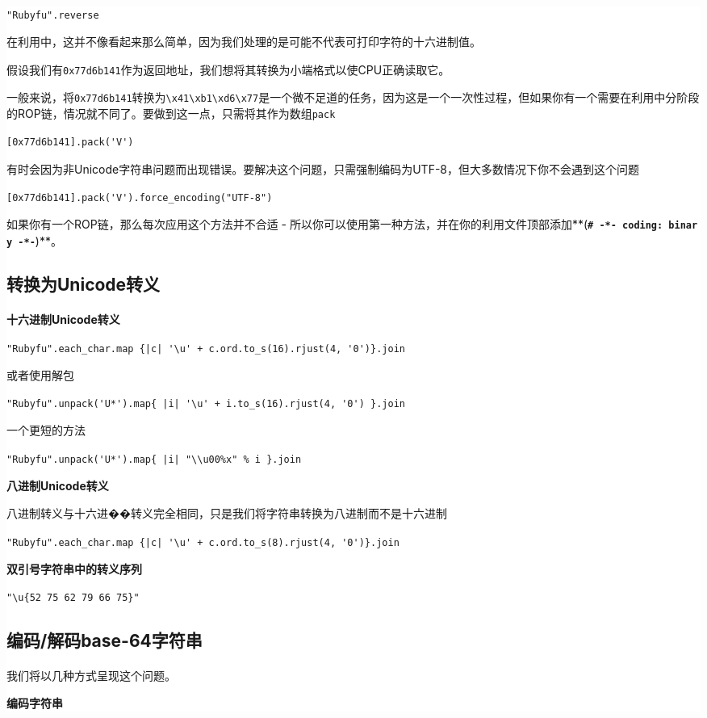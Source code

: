 ```
"Rubyfu".reverse 
```

在利用中，这并不像看起来那么简单，因为我们处理的是可能不代表可打印字符的十六进制值。

假设我们有`0x77d6b141`作为返回地址，我们想将其转换为小端格式以使CPU正确读取它。

一般来说，将`0x77d6b141`转换为`\x41\xb1\xd6\x77`是一个微不足道的任务，因为这是一个一次性过程，但如果你有一个需要在利用中分阶段的ROP链，情况就不同了。要做到这一点，只需将其作为数组`pack`

```
[0x77d6b141].pack('V') 
```

有时会因为非Unicode字符串问题而出现错误。要解决这个问题，只需强制编码为UTF-8，但大多数情况下你不会遇到这个问题

```
[0x77d6b141].pack('V').force_encoding("UTF-8") 
```

如果你有一个ROP链，那么每次应用这个方法并不合适 - 所以你可以使用第一种方法，并在你的利用文件顶部添加**(**`# -*- coding: binary -*-`**)**。

## 转换为Unicode转义

**十六进制Unicode转义**

```
"Rubyfu".each_char.map {|c| '\u' + c.ord.to_s(16).rjust(4, '0')}.join 
```

或者使用解包

```
"Rubyfu".unpack('U*').map{ |i| '\u' + i.to_s(16).rjust(4, '0') }.join 
```

一个更短的方法

```
"Rubyfu".unpack('U*').map{ |i| "\\u00%x" % i }.join 
```

**八进制Unicode转义**

八进制转义与十六进��转义完全相同，只是我们将字符串转换为八进制而不是十六进制

```
"Rubyfu".each_char.map {|c| '\u' + c.ord.to_s(8).rjust(4, '0')}.join 
```

**双引号字符串中的转义序列**

```
"\u{52 75 62 79 66 75}" 
```

## 编码/解码base-64字符串

我们将以几种方式呈现这个问题。

**编码字符串**


[3]: [http://dev.gettinderbox.com/2013/12/16/introduction-to-saml/](http://dev.gettinderbox.com/2013/12/16/introduction-to-saml/)
[1]: [https://github.com/KINGSABRI/BufferOverflow-Kit/blob/master/lib/pattern.rb](https://github.com/KINGSABRI/BufferOverflow-Kit/blob/master/lib/pattern.rb)